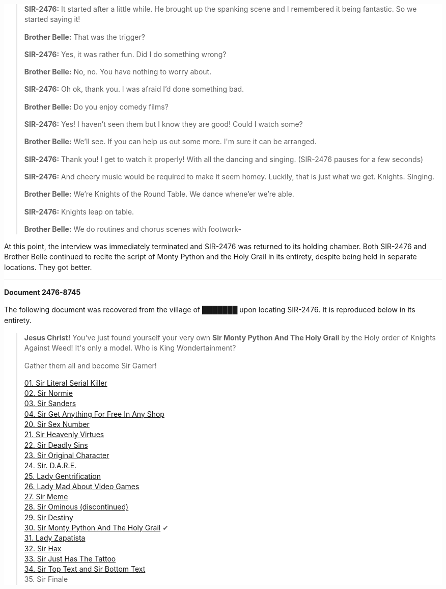 > 
> **SIR-2476:** It started after a little while. He brought up the spanking scene and I remembered it being fantastic. So we started saying it!
> 
> **Brother Belle:** That was the trigger?
> 
> **SIR-2476:** Yes, it was rather fun. Did I do something wrong?
> 
> **Brother Belle:** No, no. You have nothing to worry about.
> 
> **SIR-2476:** Oh ok, thank you. I was afraid I’d done something bad.
> 
> **Brother Belle:** Do you enjoy comedy films?
> 
> **SIR-2476:** Yes! I haven’t seen them but I know they are good! Could I watch some?
> 
> **Brother Belle:** We’ll see. If you can help us out some more. I'm sure it can be arranged.
> 
> **SIR-2476:** Thank you! I get to watch it properly! With all the dancing and singing. (SIR-2476 pauses for a few seconds)
> 
> **SIR-2476:** And cheery music would be required to make it seem homey. Luckily, that is just what we get. Knights. Singing.
> 
> **Brother Belle:** We’re Knights of the Round Table. We dance whene’er we’re able.
> 
> **SIR-2476:** Knights leap on table.
> 
> **Brother Belle:** We do routines and chorus scenes with footwork-

At this point, the interview was immediately terminated and SIR-2476 was returned to its holding chamber. Both SIR-2476 and Brother Belle continued to recite the script of Monty Python and the Holy Grail in its entirety, despite being held in separate locations. They got better.

* * *

**Document 2476-8745**

The following document was recovered from the village of ███████ upon locating SIR-2476. It is reproduced below in its entirety.

> **Jesus Christ!** You've just found yourself your very own **Sir Monty Python And The Holy Grail** by the Holy order of Knights Against Weed! It's only a model. Who is King Wondertainment?
> 
> Gather them all and become Sir Gamer!
> 
> [01\. Sir Literal Serial Killer](/scp-2586)  
> [02\. Sir Normie](/mr-normie)  
> [03\. Sir Sanders](/scp-3015)  
> [04\. Sir Get Anything For Free In Any Shop](/uiu-file-2016-004)  
> [20\. Sir Sex Number](/scp-3697)  
> [21\. Sir Heavenly Virtues](/collected-item-no1080)  
> [22\. Sir Deadly Sins](/scp-3024)  
> [23\. Sir Original Character](/scp-2839)  
> [24\. Sir. D.A.R.E.](/adoption-poster-darius)  
> [25\. Lady Gentrification](/ambrose-backdoor-soho)  
> [26\. Lady Mad About Video Games](/scp-3090)  
> [27\. Sir Meme](/scp-2842)  
> [28\. Sir Ominous (discontinued)](/scp-3012)  
> [29\. Sir Destiny](/scp-4239)  
> [30\. Sir Monty Python And The Holy Grail](/scp-2476) ✔  
> [31\. Lady Zapatista](/scp-4669)  
> [32\. Sir Hax](/scp-285)  
> [33\. Sir Just Has The Tattoo](http://www.scp-wiki.net/log-of-anomalous-items#jhtt)  
> [34\. Sir Top Text and Sir Bottom Text](/scp-2562)  
> 35\. Sir Finale  